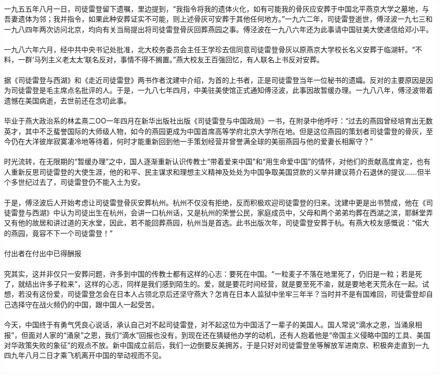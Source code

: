  </div>
 <div>
  一九五五年八月一日，司徒雷登留下遗嘱，里边提到，“我指令将我的遗体火化，如有可能我的骨灰应安葬于中国北平燕京大学之墓地，与吾妻遗体为邻；我并指令，如果此种安葬证实不可能，则上述骨灰可安葬于其他任何地方。”一九六二年，司徒雷登逝世，傅泾波一九七三和一九八四年两次访问北京，均向有关当局提出将司徒雷登骨灰回葬燕园之事。傅泾波在一九八六年还为此事请中国驻美大使递信给邓小平。
 </div>
 <div>
  <br/>
 </div>
 <div>
  一九八六年六月，经中共中央书记处批准，北大校务委员会主任王学珍去信同意司徒雷登骨灰以原燕京大学校长名义安葬于临湖轩。“不料，一群‘马列主义老太太’联名反对，事情不得不搁置。”燕大校友王百强回忆，有人联名上书反对安葬。
 </div>
 <div>
  <br/>
 </div>
 <div>
  据《司徒雷登与西湖》和《走近司徒雷登》两书作者沈建中介绍，为首的上书者，正是司徒雷登当年一位秘书的遗孀。反对的主要原因是因为司徒雷登是毛主席点名批评的人。于是，一九八七年四月，中美驻美使馆正式通知傅泾波，此事因故暂缓办理。一九八八年，傅泾波带着遗憾在美国病逝，去世前还在念叨此事。
 </div>
 <div>
  <br/>
 </div>
 <div>
  毕业于燕大政治系的林孟熹二OO一年四月在新华出版社出版《司徒雷登与中国政局》一书，在附录中他呼吁：“过去的燕园曾经培育出无数英才，其中不乏蜚誉国际的大师级人物，如今的燕园更成为中国首席高等学府北京大学所在地。但是这位燕园的策划者司徒雷登的骨灰，至今仍在大洋彼岸寂寞凄冷地等待着，何时才能重新回到他一手策划经营并曾誉满全球的美丽燕园与他的爱妻长相厮守？”
 </div>
 <div>
  <br/>
 </div>
 <div>
  时光流转，在无限期的“暂缓办理”之中，国人逐渐重新认识传教士“带着爱来中国”和“用生命爱中国”的情怀，对他们的贡献高度肯定，也有人重新反思司徒雷登的大使生涯，他的和平、民主谋求和理想主义精神及处处为中国争取美国贷款的义举并建议蒋介石退休的提议……但半个多世纪过去了，司徒雷登仍不能入土为安。
 </div>
 <div>
  <br/>
 </div>
 <div>
  于是，傅泾波后人开始考虑让司徒雷登骨灰安葬杭州。杭州不仅没有拒绝，反而积极欢迎司徒雷登的归来。沈建中更是出书赞成，他在《司徒雷登与西湖》中认为司徒出生在杭州，会讲一口杭州话，又是杭州的荣誉公民，家庭成员中，父母和两个弟弟均葬在西湖之滨，耶稣堂弄又有他的故居和讲过道的天水堂，因此，若不能回葬燕园，杭州当是首选。此书出版次年，司徒雷登安葬于杭。有燕大校友感慨说：“偌大的燕园，竟容不下一个司徒雷登！”
 </div>
 <div>
  <br/>
 </div>
 <div>
  付出者在付出中已得酬报
 </div>
 <div>
  <br/>
 </div>
 <div>
  究其实，这并非仅只一安葬问题，许多到中国的传教士都有这样的心志：要死在中国。“一粒麦子不落在地里死了，仍旧是一粒；若是死了，就结出许多子粒来”，这样的心志，同样是我们感到陌生的。爱，就是要花时间经营，就是要至死不渝，就是要地老天荒永在一起。试想，若没有这份爱，司徒雷登怎会在日本人占领北京后还坚守燕大？怎肯在日本人监狱中坐牢三年半？当时并不是有国难回，司徒雷登却自己选择守在战火频仍的中国，跟中国人一起受苦。
 </div>
 <div>
  <br/>
 </div>
 <div>
  今天，中国终于有勇气凭良心说话，承认自己对不起司徒雷登，对不起这位为中国活了一辈子的美国人。国人常说“滴水之恩，当涌泉相报”，但面对人家的“涌泉”之恩，我们“滴水”回报也没有，到现在还在猜疑他办学的动机，还有人抱着他是“帝国主义侵略中国的工具、美国对华政策失败的象征”的观点不放。新中国成立前后，我们一边倒要反美拥苏，于是只好对司徒雷登坐等解放军进南京、积极奔走直到一九四九年八月二日才乘飞机离开中国的举动视而不见。
 </div>
 <div>
  <br/>